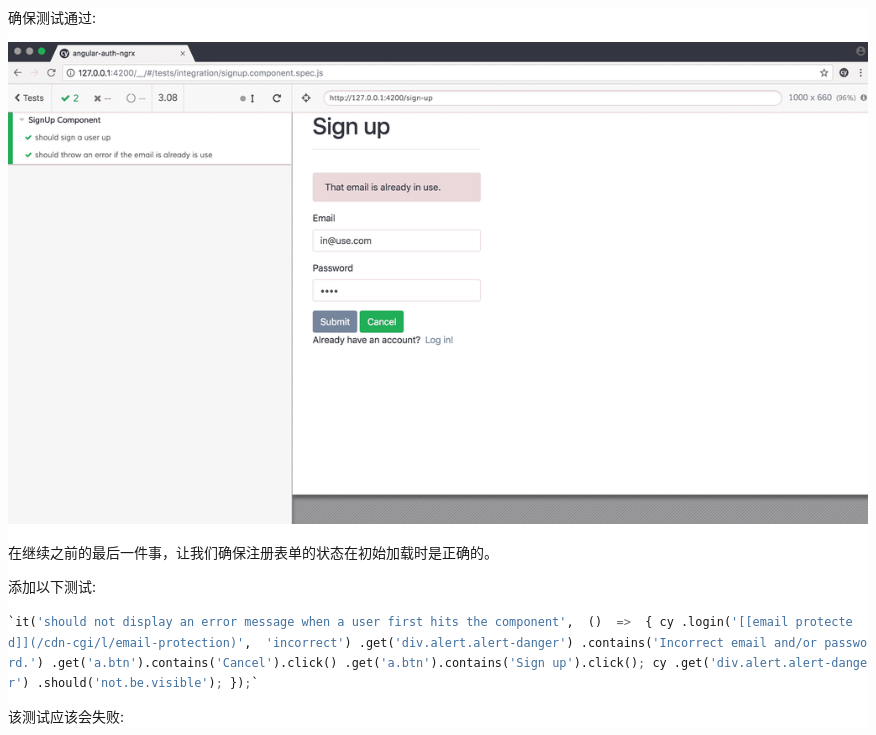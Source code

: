 确保测试通过:

![cypress test run](img/2b05ae2b120efde84038ecff209c8f59.png)

在继续之前的最后一件事，让我们确保注册表单的状态在初始加载时是正确的。

添加以下测试:

```py
`it('should not display an error message when a user first hits the component',  ()  =>  { cy .login('[[email protected]](/cdn-cgi/l/email-protection)',  'incorrect') .get('div.alert.alert-danger') .contains('Incorrect email and/or password.') .get('a.btn').contains('Cancel').click() .get('a.btn').contains('Sign up').click(); cy .get('div.alert.alert-danger') .should('not.be.visible'); });` 
```

该测试应该会失败:
